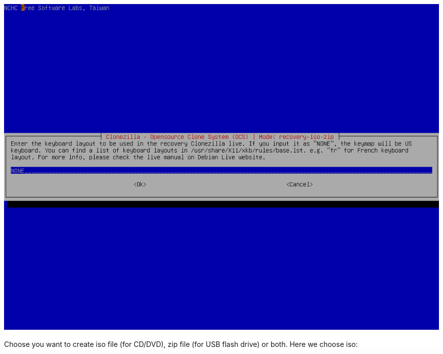 ![Set a keyboard layout](./images/create-recovery-clonezilla/ocs-09-4-recovery-keymap.png)

Choose you want to create iso file (for CD/DVD), zip file (for USB flash drive) or both. Here we choose iso:
